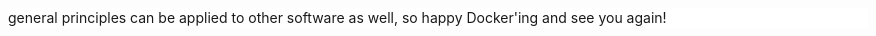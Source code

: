 general principles can be applied to other software as well, so happy
Docker'ing and see you again!
